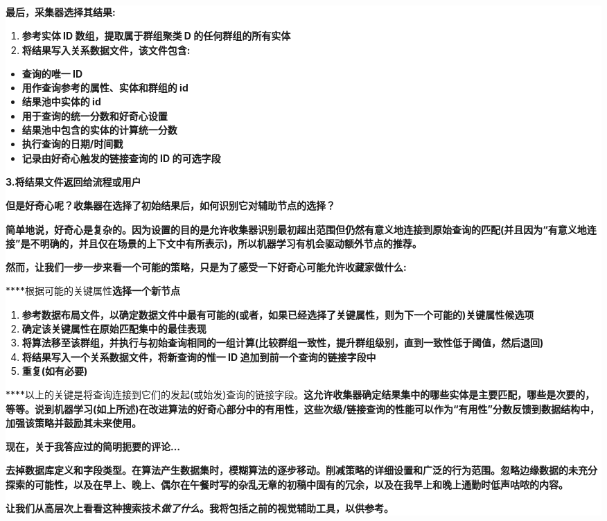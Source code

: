 ****最后，采集器选择其结果:****

1.  **参考实体 ID 数组，**提取属于群组聚类 D 的任何群组**的所有实体**
2.  ****将结果写入关系数据文件**，该文件包含:**

*   **查询的唯一 ID**
*   **用作查询参考的属性、实体和群组的 id**
*   **结果池中实体的 id**
*   **用于查询的统一分数和好奇心设置**
*   **结果池中包含的实体的计算统一分数**
*   **执行查询的日期/时间戳**
*   **记录由好奇心触发的链接查询的 ID 的可选字段**

**3.**将结果文件返回**给流程或用户**

**但是好奇心呢？收集器在选择了初始结果后，如何识别它对辅助节点的选择？**

**简单地说，好奇心是复杂的。因为设置的目的是允许收集器识别最初超出范围但仍然有意义地连接到原始查询的匹配(并且因为“有意义地连接”是不明确的，并且仅在场景的上下文中有所表示)，所以机器学习有机会驱动额外节点的推荐。**

**然而，让我们一步一步来看一个可能的策略，只是为了感受一下好奇心可能允许收藏家做什么:**

****根据可能的关键属性**选择一个新节点**

1.  **参考数据布局文件，以确定数据文件中最有可能的(或者，如果已经选择了关键属性，则为下一个可能的)关键属性候选项**
2.  **确定该关键属性在原始匹配集中的最佳表现**
3.  **将算法移至该群组，并执行与初始查询相同的一组计算(比较群组一致性，提升群组级别，直到一致性低于阈值，然后退回)**
4.  **将结果写入一个关系数据文件，将新查询的惟一 ID 追加到前一个查询的链接字段中**
5.  **重复(如有必要)**

****以上的关键是将查询连接到它们的发起(或始发)查询的链接字段。**这允许收集器确定结果集中的哪些实体是主要匹配，哪些是次要的，等等。说到机器学习(如上所述)在改进算法的好奇心部分中的有用性，这些次级/链接查询的性能可以作为“有用性”分数反馈到数据结构中，加强该策略并鼓励其未来使用。**

****现在，关于我答应过的简明扼要的评论…****

**去掉数据库定义和字段类型。在算法产生数据集时，模糊算法的逐步移动。削减策略的详细设置和广泛的行为范围。忽略边缘数据的未充分探索的可能性，以及在早上、晚上、偶尔在午餐时写的杂乱无章的初稿中固有的冗余，以及在我早上和晚上通勤时低声咕哝的内容。**

**让我们从高层次上看看这种搜索技术*做了什么*。我将包括之前的视觉辅助工具，以供参考。**
